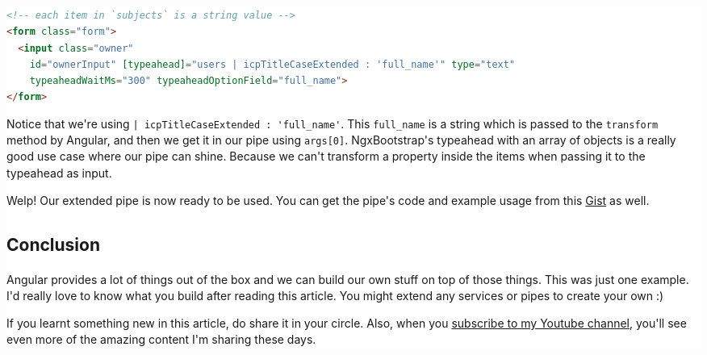 ```html
<!-- each item in `subjects` is a string value -->
<form class="form">
  <input class="owner"
    id="ownerInput" [typeahead]="users | icpTitleCaseExtended : 'full_name'" type="text"
    typeaheadWaitMs="300" typeaheadOptionField="full_name">
</form>
```

Notice that we're using `| icpTitleCaseExtended : 'full_name'`. This `full_name` is a string which is passed to the `transform` method by Angular, and then we get it in our pipe using `args[0]`. NgxBootstrap's typeahead with an array of objects is a really good use case where our pipe can shine. Because we can't transform a property inside the items when passing it to the typeahead as input. 

Welp! Our extended pipe is now ready to be used. You can get the pipe's code and example usage from this [Gist](https://gist.github.com/AhsanAyaz/29325c3ecfec5949e7de2d56ac1c7678) as well.

## Conclusion
Angular provides a lot of things out of the box and we can build our own stuff on top of those things. This was just one example. I'd really love to know what you build after reading this article. You might extend any services or pipes to create your own :)

If you learnt something new in this article, do share it in your circle. Also, when you [subscribe to my Youtube channel](https://www.youtube.com/channel/UCAys-Lg76QcRNGc0dOr_bXA?sub_confirmation=1), you'll see even more of the amazing content I'm sharing these days.
